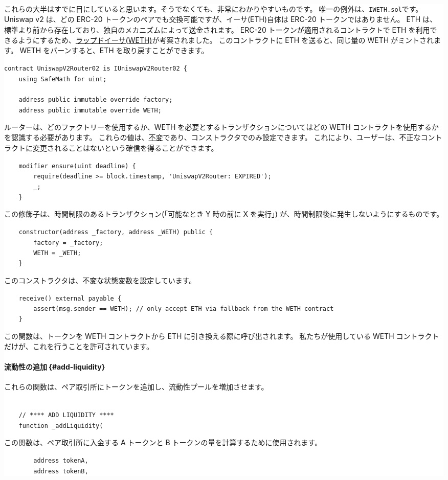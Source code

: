 これらの大半はすでに目にしていると思います。そうでなくても、非常にわかりやすいものです。 唯一の例外は、`IWETH.sol`です。 Uniswap v2 は、どの ERC-20 トークンのペアでも交換可能ですが、イーサ(ETH)自体は ERC-20 トークンではありません。 ETH は、標準より前から存在しており、独自のメカニズムによって送金されます。 ERC-20 トークンが適用されるコントラクトで ETH を利用できるようにするため、[ラップドイーサ(WETH)](https://weth.io/)が考案されました。 このコントラクトに ETH を送ると、同じ量の WETH がミントされます。 WETH をバーンすると、ETH を取り戻すことができます。

```solidity
contract UniswapV2Router02 is IUniswapV2Router02 {
    using SafeMath for uint;

    address public immutable override factory;
    address public immutable override WETH;
```

ルーターは、どのファクトリーを使用するか、WETH を必要とするトランザクションについてはどの WETH コントラクトを使用するかを認識する必要があります。 これらの値は、[不変](https://docs.soliditylang.org/en/v0.8.3/contracts.html#constant-and-immutable-state-variables)であり、コンストラクタでのみ設定できます。 これにより、ユーザーは、不正なコントラクトに変更されることはないという確信を得ることができます。

```solidity
    modifier ensure(uint deadline) {
        require(deadline >= block.timestamp, 'UniswapV2Router: EXPIRED');
        _;
    }
```

この修飾子は、時間制限のあるトランザクション(「可能なとき Y 時の前に X を実行」) が、時間制限後に発生しないようにするものです。

```solidity
    constructor(address _factory, address _WETH) public {
        factory = _factory;
        WETH = _WETH;
    }
```

このコンストラクタは、不変な状態変数を設定しています。

```solidity
    receive() external payable {
        assert(msg.sender == WETH); // only accept ETH via fallback from the WETH contract
    }
```

この関数は、トークンを WETH コントラクトから ETH に引き換える際に呼び出されます。 私たちが使用している WETH コントラクトだけが、これを行うことを許可されています。

#### 流動性の追加 \{#add-liquidity}

これらの関数は、ペア取引所にトークンを追加し、流動性プールを増加させます。

```solidity

    // **** ADD LIQUIDITY ****
    function _addLiquidity(
```

この関数は、ペア取引所に入金する A トークンと B トークンの量を計算するために使用されます。

```solidity
        address tokenA,
        address tokenB,
```
